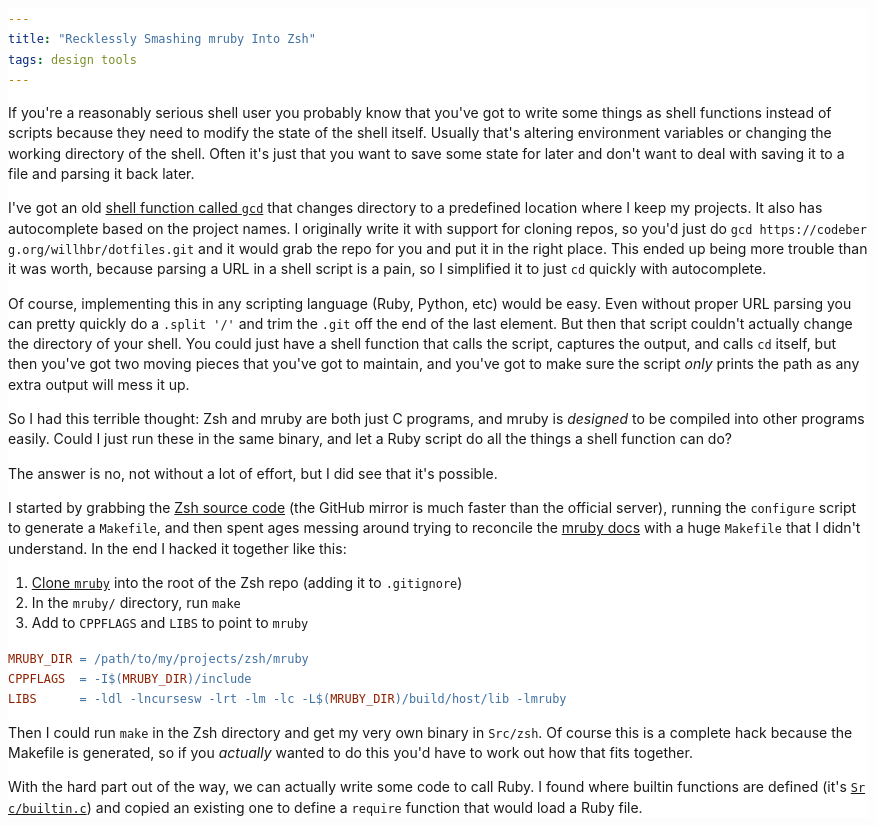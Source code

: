 ```yaml
---
title: "Recklessly Smashing mruby Into Zsh"
tags: design tools
---
```


If you're a reasonably serious shell user you probably know that you've got to write some things as shell functions instead of scripts because they need to modify the state of the shell itself. Usually that's altering environment variables or changing the working directory of the shell. Often it's just that you want to save some state for later and don't want to deal with saving it to a file and parsing it back later.

I've got an old [shell function called `gcd`][codeberg-gcd] that changes directory to a predefined location where I keep my projects. It also has autocomplete based on the project names. I originally write it with support for cloning repos, so you'd just do `gcd https://codeberg.org/willhbr/dotfiles.git` and it would grab the repo for you and put it in the right place. This ended up being more trouble than it was worth, because parsing a URL in a shell script is a pain, so I simplified it to just `cd` quickly with autocomplete.

[codeberg-gcd]: https://codeberg.org/willhbr/dotfiles/src/branch/main/shell/autoload/gcd

Of course, implementing this in any scripting language (Ruby, Python, etc) would be easy. Even without proper URL parsing you can pretty quickly do a `.split '/'` and trim the `.git` off the end of the last element. But then that script couldn't actually change the directory of your shell. You could just have a shell function that calls the script, captures the output, and calls `cd` itself, but then you've got two moving pieces that you've got to maintain, and you've got to make sure the script _only_ prints the path as any extra output will mess it up.

So I had this terrible thought: Zsh and mruby are both just C programs, and mruby is _designed_ to be compiled into other programs easily. Could I just run these in the same binary, and let a Ruby script do all the things a shell function can do?

The answer is no, not without a lot of effort, but I did see that it's possible.

I started by grabbing the [Zsh source code](https://github.com/zsh-users/zsh) (the GitHub mirror is much faster than the official server), running the `configure` script to generate a `Makefile`, and then spent ages messing around trying to reconcile the [mruby docs][mruby-howto] with a huge `Makefile` that I didn't understand. In the end I hacked it together like this:

[mruby-howto]: https://mruby.org/docs/articles/executing-ruby-code-with-mruby.html

1. [Clone `mruby`][mruby-gh] into the root of the Zsh repo (adding it to `.gitignore`)
2. In the `mruby/` directory, run `make`
3. Add to `CPPFLAGS` and `LIBS` to point to `mruby`

[mruby-gh]: https://github.com/mruby/mruby

```makefile
MRUBY_DIR = /path/to/my/projects/zsh/mruby
CPPFLAGS  = -I$(MRUBY_DIR)/include
LIBS      = -ldl -lncursesw -lrt -lm -lc -L$(MRUBY_DIR)/build/host/lib -lmruby
```

Then I could run `make` in the Zsh directory and get my very own binary in `Src/zsh`. Of course this is a complete hack because the Makefile is generated, so if you _actually_ wanted to do this you'd have to work out how that fits together.

With the hard part out of the way, we can actually write some code to call Ruby. I found where builtin functions are defined (it's [`Src/builtin.c`][builtin-c]) and copied an existing one to define a `require` function that would load a Ruby file.


[builtin-c]: https://github.com/zsh-users/zsh/blob/master/Src/builtin.c
[modern-shells]: /2023/07/06/why-modernising-shells-is-a-sisyphean-effort/
[^i-totally-do]: I totally care, it should be Ruby, because Ruby rules and is great for scripting.
[^use-rust]: Honestly [Clap](https://docs.rs/clap/latest/clap/) is so good at providing consistent argument parsing and error messages it makes Rust the obvious choice for writing command-line programs. Crystal is a top contender because it's the [best language ever](/2023/06/24/why-crystal-is-the-best-language-ever/).